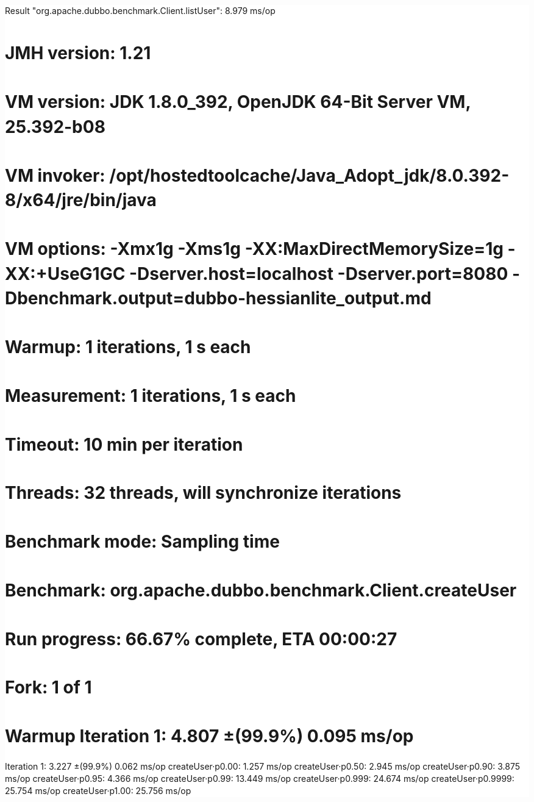 
Result "org.apache.dubbo.benchmark.Client.listUser":
  8.979 ms/op


# JMH version: 1.21
# VM version: JDK 1.8.0_392, OpenJDK 64-Bit Server VM, 25.392-b08
# VM invoker: /opt/hostedtoolcache/Java_Adopt_jdk/8.0.392-8/x64/jre/bin/java
# VM options: -Xmx1g -Xms1g -XX:MaxDirectMemorySize=1g -XX:+UseG1GC -Dserver.host=localhost -Dserver.port=8080 -Dbenchmark.output=dubbo-hessianlite_output.md
# Warmup: 1 iterations, 1 s each
# Measurement: 1 iterations, 1 s each
# Timeout: 10 min per iteration
# Threads: 32 threads, will synchronize iterations
# Benchmark mode: Sampling time
# Benchmark: org.apache.dubbo.benchmark.Client.createUser

# Run progress: 66.67% complete, ETA 00:00:27
# Fork: 1 of 1
# Warmup Iteration   1: 4.807 ±(99.9%) 0.095 ms/op
Iteration   1: 3.227 ±(99.9%) 0.062 ms/op
                 createUser·p0.00:   1.257 ms/op
                 createUser·p0.50:   2.945 ms/op
                 createUser·p0.90:   3.875 ms/op
                 createUser·p0.95:   4.366 ms/op
                 createUser·p0.99:   13.449 ms/op
                 createUser·p0.999:  24.674 ms/op
                 createUser·p0.9999: 25.754 ms/op
                 createUser·p1.00:   25.756 ms/op
